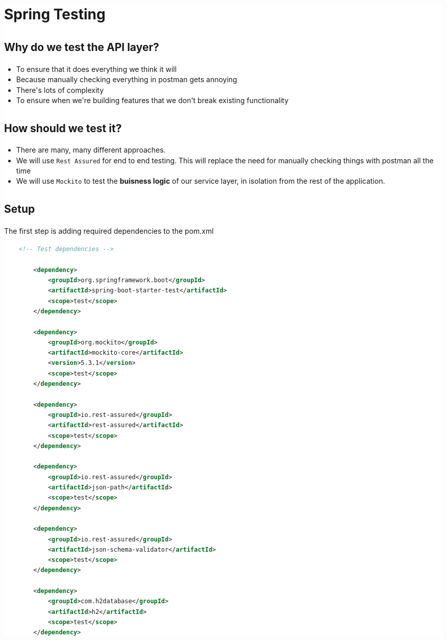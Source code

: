 # Spring Testing

## Why do we test the API layer?

- To ensure that it does everything we think it will
- Because manually checking everything in postman gets annoying
- There's lots of complexity
- To ensure when we're building features that we don't break existing functionality

## How should we test it?

- There are many, many different approaches.
- We will use `Rest Assured` for end to end testing. This will replace the need for manually checking things with postman all the time
- We will use `Mockito` to test the **buisness logic** of our service layer, in isolation from the rest of the application.

## Setup

The first step is adding required dependencies to the pom.xml

```xml
	<!-- Test dependencies -->

		<dependency>
        	<groupId>org.springframework.boot</groupId>
        	<artifactId>spring-boot-starter-test</artifactId>
        	<scope>test</scope>
    	</dependency>

		<dependency>
			<groupId>org.mockito</groupId>
			<artifactId>mockito-core</artifactId>
			<version>5.3.1</version>
			<scope>test</scope>
		</dependency>

    	<dependency>
        	<groupId>io.rest-assured</groupId>
        	<artifactId>rest-assured</artifactId>
        	<scope>test</scope>
    	</dependency>

		<dependency>
        	<groupId>io.rest-assured</groupId>
        	<artifactId>json-path</artifactId>
        	<scope>test</scope>
    	</dependency>

		<dependency>
        	<groupId>io.rest-assured</groupId>
        	<artifactId>json-schema-validator</artifactId>
        	<scope>test</scope>
    	</dependency>

        <dependency>
            <groupId>com.h2database</groupId>
            <artifactId>h2</artifactId>
            <scope>test</scope>
        </dependency>

```
